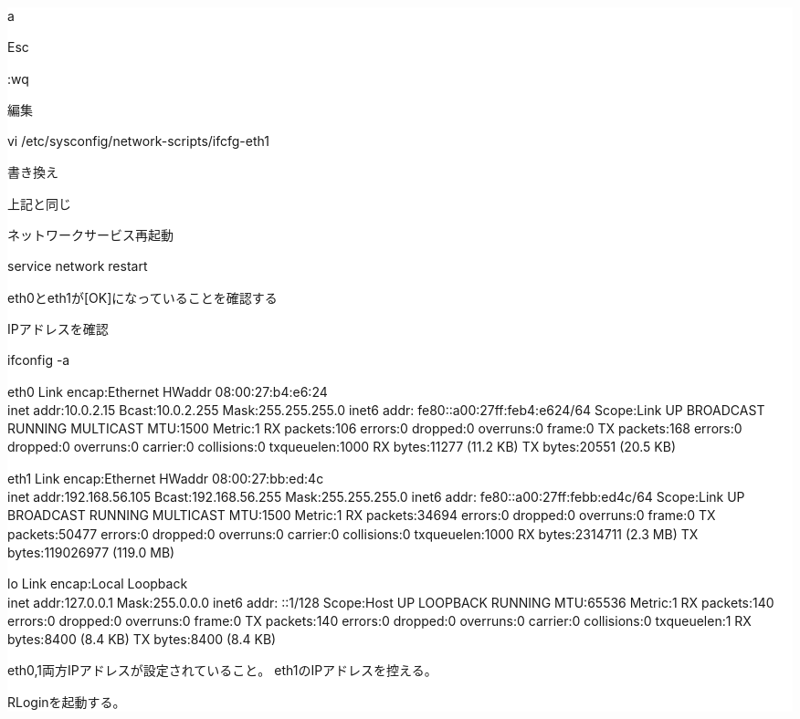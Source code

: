 a

Esc

:wq



編集

vi /etc/sysconfig/network-scripts/ifcfg-eth1

書き換え

上記と同じ



ネットワークサービス再起動

service network restart

eth0とeth1が[OK]になっていることを確認する



IPアドレスを確認

ifconfig -a

eth0      Link encap:Ethernet  HWaddr 08:00:27:b4:e6:24  
          inet addr:10.0.2.15  Bcast:10.0.2.255  Mask:255.255.255.0
          inet6 addr: fe80::a00:27ff:feb4:e624/64 Scope:Link
          UP BROADCAST RUNNING MULTICAST  MTU:1500  Metric:1
          RX packets:106 errors:0 dropped:0 overruns:0 frame:0
          TX packets:168 errors:0 dropped:0 overruns:0 carrier:0
          collisions:0 txqueuelen:1000 
          RX bytes:11277 (11.2 KB)  TX bytes:20551 (20.5 KB)

eth1      Link encap:Ethernet  HWaddr 08:00:27:bb:ed:4c  
          inet addr:192.168.56.105  Bcast:192.168.56.255  Mask:255.255.255.0
          inet6 addr: fe80::a00:27ff:febb:ed4c/64 Scope:Link
          UP BROADCAST RUNNING MULTICAST  MTU:1500  Metric:1
          RX packets:34694 errors:0 dropped:0 overruns:0 frame:0
          TX packets:50477 errors:0 dropped:0 overruns:0 carrier:0
          collisions:0 txqueuelen:1000 
          RX bytes:2314711 (2.3 MB)  TX bytes:119026977 (119.0 MB)

lo        Link encap:Local Loopback  
          inet addr:127.0.0.1  Mask:255.0.0.0
          inet6 addr: ::1/128 Scope:Host
          UP LOOPBACK RUNNING  MTU:65536  Metric:1
          RX packets:140 errors:0 dropped:0 overruns:0 frame:0
          TX packets:140 errors:0 dropped:0 overruns:0 carrier:0
          collisions:0 txqueuelen:1 
          RX bytes:8400 (8.4 KB)  TX bytes:8400 (8.4 KB)

eth0,1両方IPアドレスが設定されていること。
eth1のIPアドレスを控える。

RLoginを起動する。
